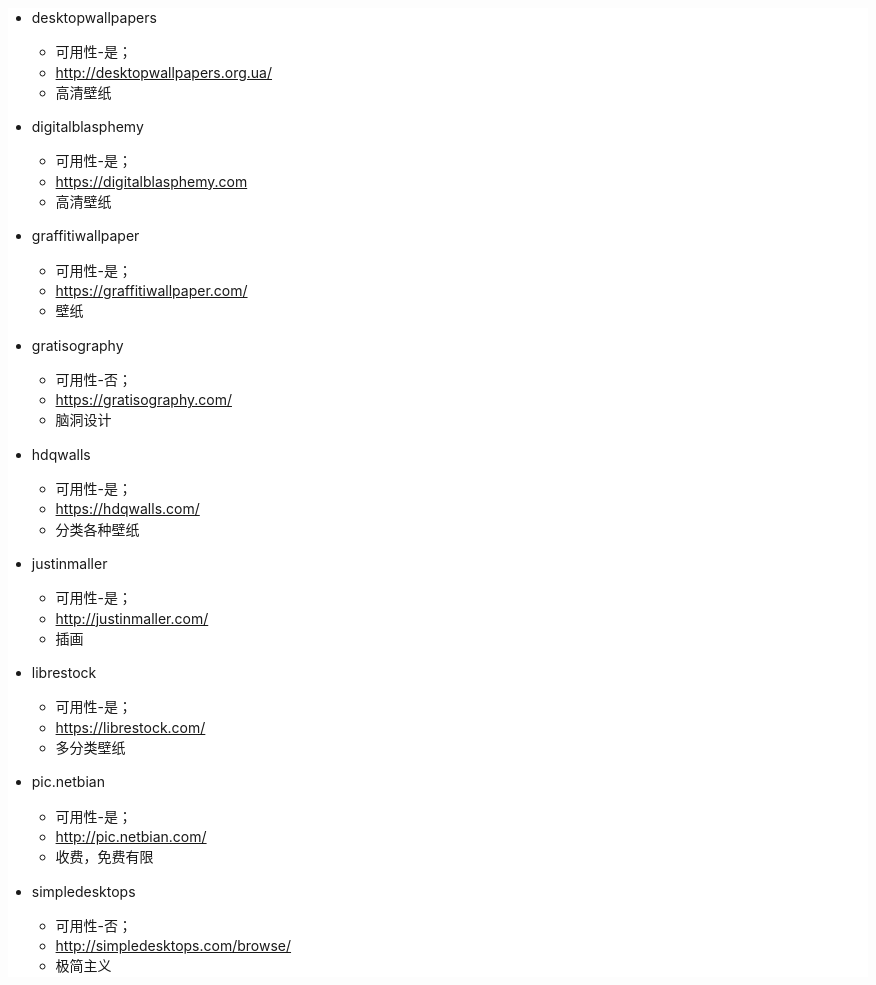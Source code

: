 
 - desktopwallpapers
     - 可用性-是；
     - http://desktopwallpapers.org.ua/
     - 高清壁纸
    


 - digitalblasphemy
     - 可用性-是；
     - https://digitalblasphemy.com
     - 高清壁纸
    


 - graffitiwallpaper
     - 可用性-是；
     - https://graffitiwallpaper.com/
     - 壁纸
    


 - gratisography
     - 可用性-否；
     - https://gratisography.com/
     - 脑洞设计
    


 - hdqwalls
     - 可用性-是；
     - https://hdqwalls.com/
     - 分类各种壁纸
    


 - justinmaller
     - 可用性-是；
     - http://justinmaller.com/
     - 插画
    


 - librestock
     - 可用性-是；
     - https://librestock.com/
     - 多分类壁纸
    


 - pic.netbian
     - 可用性-是；
     - http://pic.netbian.com/
     - 收费，免费有限
    


 - simpledesktops
     - 可用性-否；
     - http://simpledesktops.com/browse/
     - 极简主义
    
